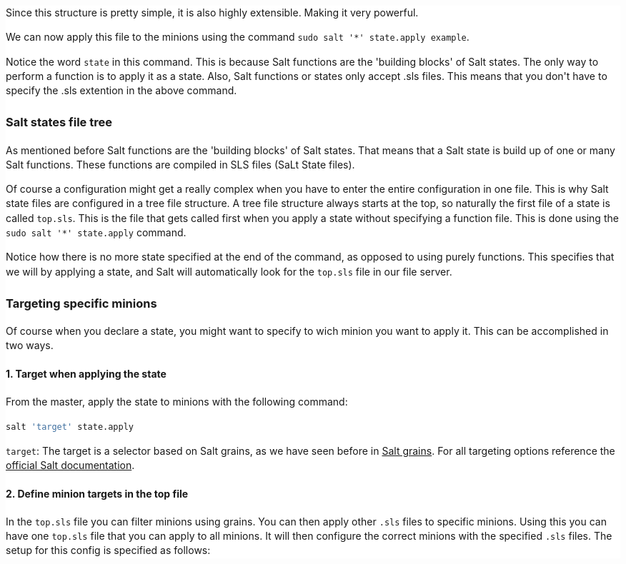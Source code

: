 Since this structure is pretty simple, it is also highly extensible.
Making it very powerful.

We can now apply this file to the minions using the command `sudo salt '*' state.apply example`.

Notice the word `state` in this command. This is because Salt functions are the 'building blocks' of Salt states.
The only way to perform a function is to apply it as a state.
Also, Salt functions or states only accept .sls files.
This means that you don't have to specify the .sls extention in the above command.

### Salt states file tree

As mentioned before Salt functions are the 'building blocks' of Salt states.
That means that a Salt state is build up of one or many Salt functions.
These functions are compiled in SLS files (SaLt State files).

Of course a configuration might get a really complex when you have to enter the entire configuration in one file.
This is why Salt state files are configured in a tree file structure.
A tree file structure always starts at the top, so naturally the first file of a state is called `top.sls`.
This is the file that gets called first when you apply a state without specifying a function file.
This is done using the `sudo salt '*' state.apply` command.

Notice how there is no more state specified at the end of the command, as opposed to using purely functions.
This specifies that we will by applying a state, and Salt will automatically look for the `top.sls` file in our file server.

### Targeting specific minions

Of course when you declare a state, you might want to specify to wich minion you want to apply it.
This can be accomplished in two ways.

#### 1. Target when applying the state

From the master, apply the state to minions with the following command:

```bash
salt 'target' state.apply
```

`target`: The target is a selector based on Salt grains, as we have seen before in [Salt grains](../2.%20Salt%20Grains/grains.md).
For all targeting options reference the [official Salt documentation](https://docs.saltproject.io/en/latest/topics/targeting/index.html).

#### 2.  Define minion targets in the top file

In the `top.sls` file you can filter minions using grains.
You can then apply other `.sls` files to specific minions.
Using this you can have one `top.sls` file that you can apply to all minions.
It will then configure the correct minions with the specified `.sls` files.
The setup for this config is specified as follows:
